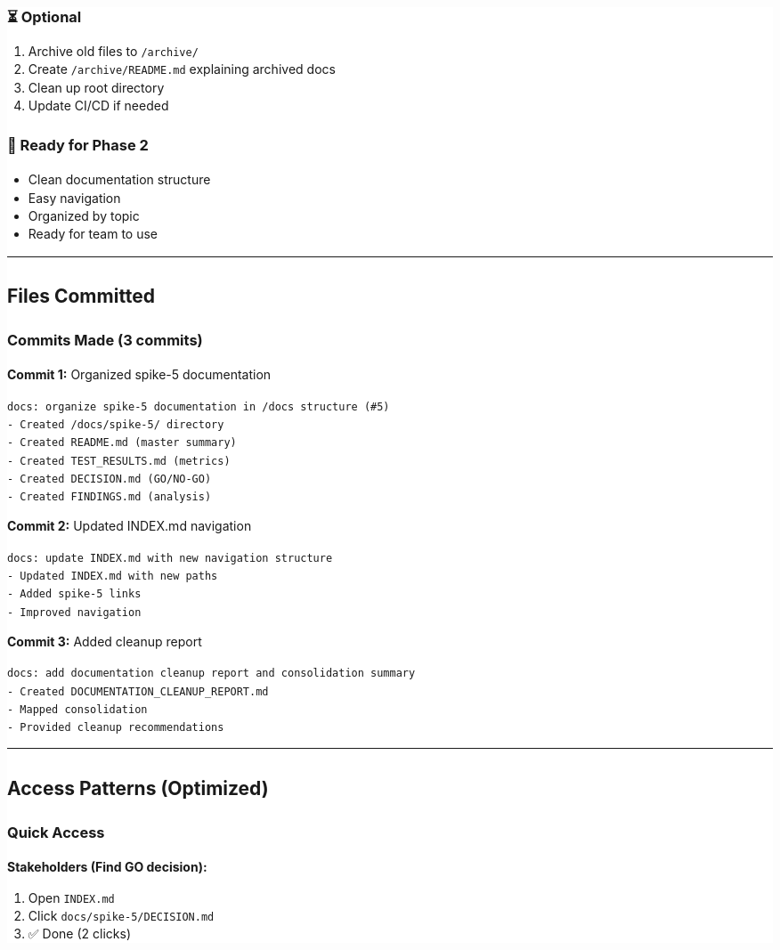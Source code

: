 ### ⏳ Optional
1. Archive old files to `/archive/`
2. Create `/archive/README.md` explaining archived docs
3. Clean up root directory
4. Update CI/CD if needed

### 🚀 Ready for Phase 2
- Clean documentation structure
- Easy navigation
- Organized by topic
- Ready for team to use

---

## Files Committed

### Commits Made (3 commits)

**Commit 1:** Organized spike-5 documentation
```
docs: organize spike-5 documentation in /docs structure (#5)
- Created /docs/spike-5/ directory
- Created README.md (master summary)
- Created TEST_RESULTS.md (metrics)
- Created DECISION.md (GO/NO-GO)
- Created FINDINGS.md (analysis)
```

**Commit 2:** Updated INDEX.md navigation
```
docs: update INDEX.md with new navigation structure
- Updated INDEX.md with new paths
- Added spike-5 links
- Improved navigation
```

**Commit 3:** Added cleanup report
```
docs: add documentation cleanup report and consolidation summary
- Created DOCUMENTATION_CLEANUP_REPORT.md
- Mapped consolidation
- Provided cleanup recommendations
```

---

## Access Patterns (Optimized)

### Quick Access

**Stakeholders (Find GO decision):**
1. Open `INDEX.md`
2. Click `docs/spike-5/DECISION.md`
3. ✅ Done (2 clicks)
